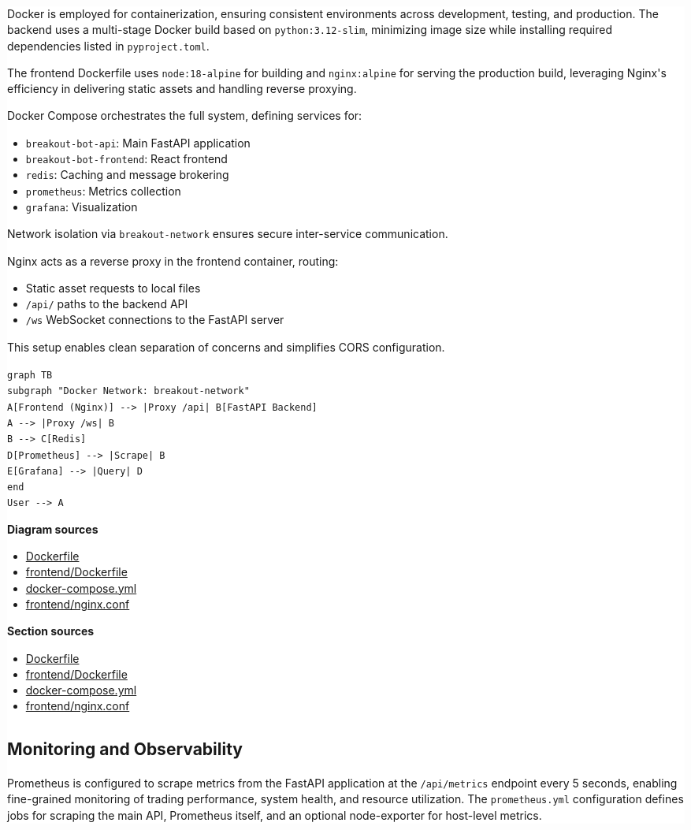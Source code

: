 Docker is employed for containerization, ensuring consistent environments across development, testing, and production. The backend uses a multi-stage Docker build based on `python:3.12-slim`, minimizing image size while installing required dependencies listed in `pyproject.toml`.

The frontend Dockerfile uses `node:18-alpine` for building and `nginx:alpine` for serving the production build, leveraging Nginx's efficiency in delivering static assets and handling reverse proxying.

Docker Compose orchestrates the full system, defining services for:
- `breakout-bot-api`: Main FastAPI application
- `breakout-bot-frontend`: React frontend
- `redis`: Caching and message brokering
- `prometheus`: Metrics collection
- `grafana`: Visualization

Network isolation via `breakout-network` ensures secure inter-service communication.

Nginx acts as a reverse proxy in the frontend container, routing:
- Static asset requests to local files
- `/api/` paths to the backend API
- `/ws` WebSocket connections to the FastAPI server

This setup enables clean separation of concerns and simplifies CORS configuration.

```mermaid
graph TB
subgraph "Docker Network: breakout-network"
A[Frontend (Nginx)] --> |Proxy /api| B[FastAPI Backend]
A --> |Proxy /ws| B
B --> C[Redis]
D[Prometheus] --> |Scrape| B
E[Grafana] --> |Query| D
end
User --> A
```

**Diagram sources**
- [Dockerfile](file://Dockerfile#L1-L51)
- [frontend/Dockerfile](file://frontend/Dockerfile#L1-L33)
- [docker-compose.yml](file://docker-compose.yml#L1-L95)
- [frontend/nginx.conf](file://frontend/nginx.conf#L1-L68)

**Section sources**
- [Dockerfile](file://Dockerfile#L1-L51)
- [frontend/Dockerfile](file://frontend/Dockerfile#L1-L33)
- [docker-compose.yml](file://docker-compose.yml#L1-L95)
- [frontend/nginx.conf](file://frontend/nginx.conf#L1-L68)

## Monitoring and Observability

Prometheus is configured to scrape metrics from the FastAPI application at the `/api/metrics` endpoint every 5 seconds, enabling fine-grained monitoring of trading performance, system health, and resource utilization. The `prometheus.yml` configuration defines jobs for scraping the main API, Prometheus itself, and an optional node-exporter for host-level metrics.
